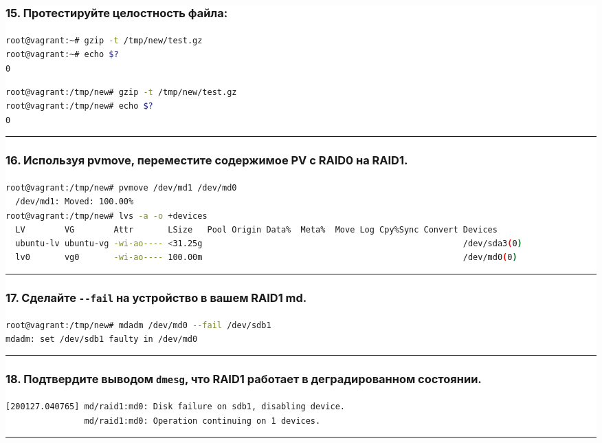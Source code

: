 ### 15. Протестируйте целостность файла:

```bash
root@vagrant:~# gzip -t /tmp/new/test.gz
root@vagrant:~# echo $?
0
```



```bash
root@vagrant:/tmp/new# gzip -t /tmp/new/test.gz
root@vagrant:/tmp/new# echo $?
0
```

---

### 16. Используя pvmove, переместите содержимое PV с RAID0 на RAID1.


```bash
root@vagrant:/tmp/new# pvmove /dev/md1 /dev/md0
  /dev/md1: Moved: 100.00%
root@vagrant:/tmp/new# lvs -a -o +devices
  LV        VG        Attr       LSize   Pool Origin Data%  Meta%  Move Log Cpy%Sync Convert Devices
  ubuntu-lv ubuntu-vg -wi-ao---- <31.25g                                                     /dev/sda3(0)
  lv0       vg0       -wi-ao---- 100.00m                                                     /dev/md0(0)
```

---

### 17. Сделайте `--fail` на устройство в вашем RAID1 md.


```bash
root@vagrant:/tmp/new# mdadm /dev/md0 --fail /dev/sdb1
mdadm: set /dev/sdb1 faulty in /dev/md0
```


---

### 18. Подтвердите выводом `dmesg`, что RAID1 работает в деградированном состоянии.


```bash
[200127.040765] md/raid1:md0: Disk failure on sdb1, disabling device.
                md/raid1:md0: Operation continuing on 1 devices.
```

---
